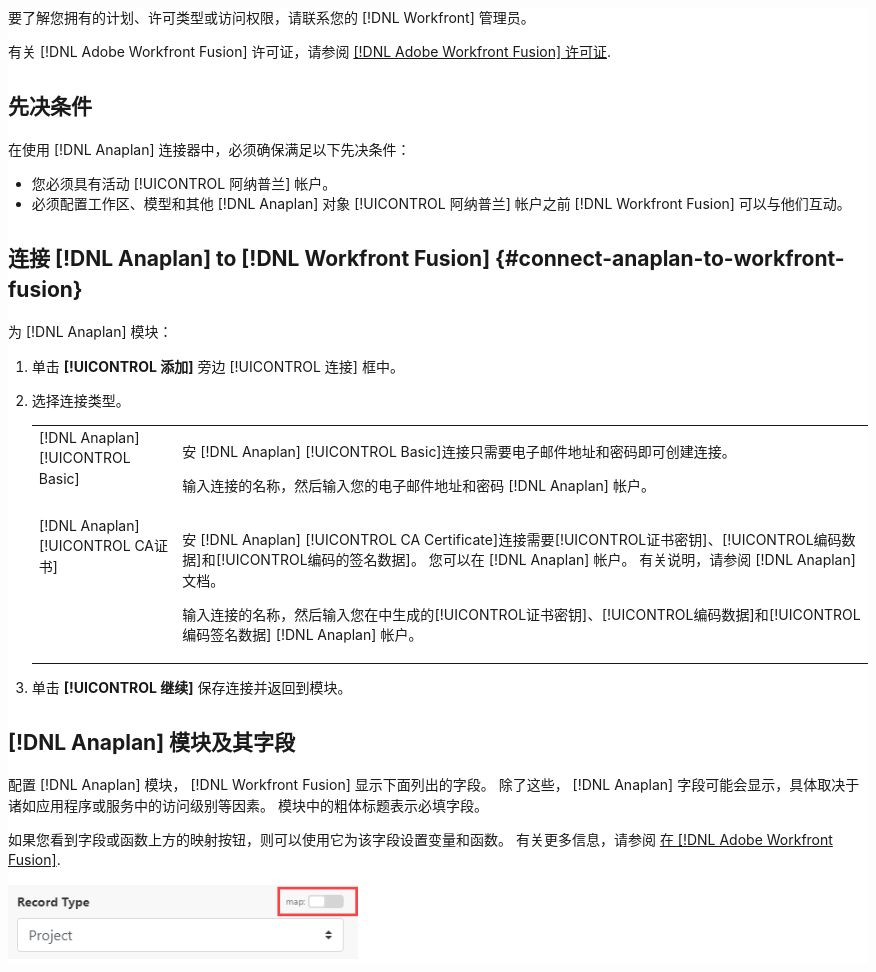 要了解您拥有的计划、许可类型或访问权限，请联系您的 [!DNL Workfront] 管理员。

有关 [!DNL Adobe Workfront Fusion] 许可证，请参阅 [[!DNL Adobe Workfront Fusion] 许可证](../../workfront-fusion/get-started/license-automation-vs-integration.md).

## 先决条件

在使用 [!DNL Anaplan] 连接器中，必须确保满足以下先决条件：

* 您必须具有活动 [!UICONTROL 阿纳普兰] 帐户。
* 必须配置工作区、模型和其他 [!DNL Anaplan] 对象 [!UICONTROL 阿纳普兰] 帐户之前 [!DNL Workfront Fusion] 可以与他们互动。

## 连接 [!DNL Anaplan] to [!DNL Workfront Fusion] {#connect-anaplan-to-workfront-fusion}

为 [!DNL Anaplan] 模块：

1. 单击 **[!UICONTROL 添加]** 旁边 [!UICONTROL 连接] 框中。
1. 选择连接类型。

   <table style="table-layout:auto">
    <col> 
    <col> 
    <tbody> 
     <tr> 
      <td role="rowheader">[!DNL Anaplan] [!UICONTROL Basic]</td> 
      <td> <p>安 [!DNL Anaplan] [!UICONTROL Basic]连接只需要电子邮件地址和密码即可创建连接。 </p> <p>输入连接的名称，然后输入您的电子邮件地址和密码 [!DNL Anaplan] 帐户。</p> </td> 
     </tr> 
     <tr> 
      <td role="rowheader">[!DNL Anaplan] [!UICONTROL CA证书]</td> 
      <td> <p>安 [!DNL Anaplan] [!UICONTROL CA Certificate]连接需要[!UICONTROL证书密钥]、[!UICONTROL编码数据]和[!UICONTROL编码的签名数据]。 您可以在 [!DNL Anaplan] 帐户。 有关说明，请参阅 [!DNL Anaplan] 文档。</p> <p>输入连接的名称，然后输入您在中生成的[!UICONTROL证书密钥]、[!UICONTROL编码数据]和[!UICONTROL编码签名数据] [!DNL Anaplan] 帐户。</p> </td> 
     </tr> 
    </tbody> 
   </table>

1. 单击 **[!UICONTROL 继续]** 保存连接并返回到模块。

## [!DNL Anaplan] 模块及其字段

配置 [!DNL Anaplan] 模块， [!DNL Workfront Fusion] 显示下面列出的字段。 除了这些， [!DNL Anaplan] 字段可能会显示，具体取决于诸如应用程序或服务中的访问级别等因素。 模块中的粗体标题表示必填字段。

如果您看到字段或函数上方的映射按钮，则可以使用它为该字段设置变量和函数。 有关更多信息，请参阅 [在 [!DNL Adobe Workfront Fusion]](../../workfront-fusion/mapping/map-information-between-modules.md).

![](assets/map-toggle-350x74.png)
